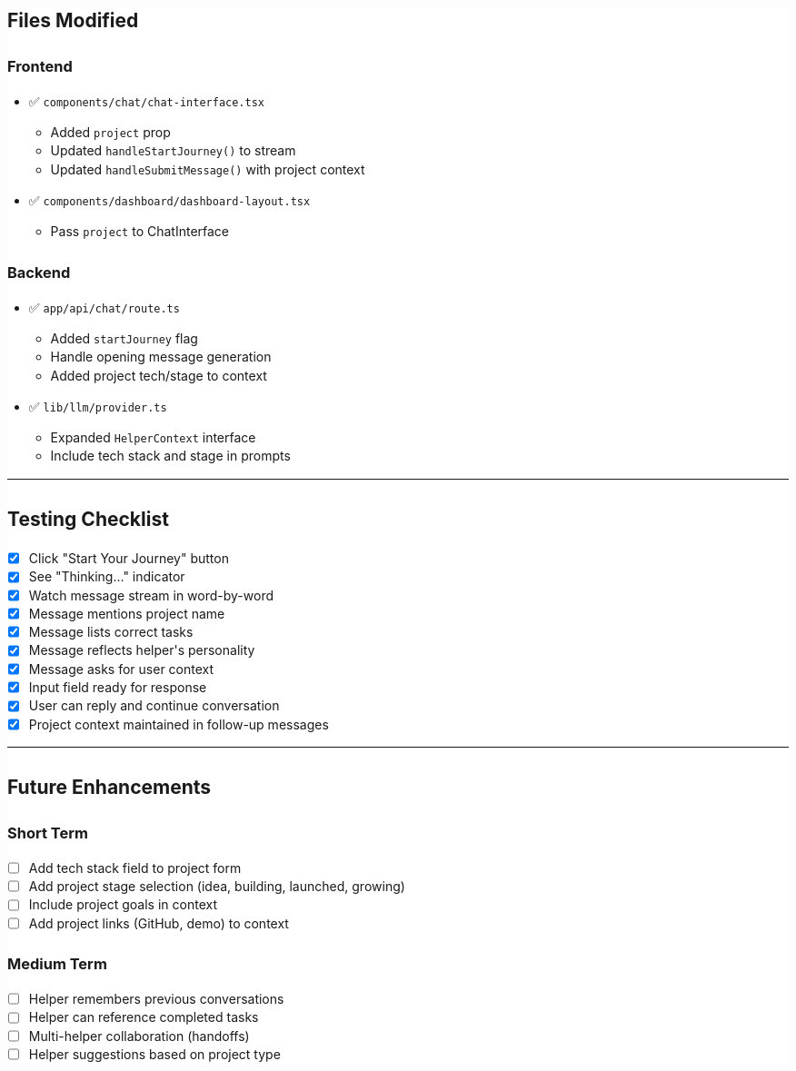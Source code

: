 ## Files Modified

### Frontend
- ✅ `components/chat/chat-interface.tsx`
  - Added `project` prop
  - Updated `handleStartJourney()` to stream
  - Updated `handleSubmitMessage()` with project context

- ✅ `components/dashboard/dashboard-layout.tsx`
  - Pass `project` to ChatInterface

### Backend
- ✅ `app/api/chat/route.ts`
  - Added `startJourney` flag
  - Handle opening message generation
  - Added project tech/stage to context

- ✅ `lib/llm/provider.ts`
  - Expanded `HelperContext` interface
  - Include tech stack and stage in prompts

---

## Testing Checklist

- [x] Click "Start Your Journey" button
- [x] See "Thinking..." indicator
- [x] Watch message stream in word-by-word
- [x] Message mentions project name
- [x] Message lists correct tasks
- [x] Message reflects helper's personality
- [x] Message asks for user context
- [x] Input field ready for response
- [x] User can reply and continue conversation
- [x] Project context maintained in follow-up messages

---

## Future Enhancements

### Short Term
- [ ] Add tech stack field to project form
- [ ] Add project stage selection (idea, building, launched, growing)
- [ ] Include project goals in context
- [ ] Add project links (GitHub, demo) to context

### Medium Term
- [ ] Helper remembers previous conversations
- [ ] Helper can reference completed tasks
- [ ] Multi-helper collaboration (handoffs)
- [ ] Helper suggestions based on project type
